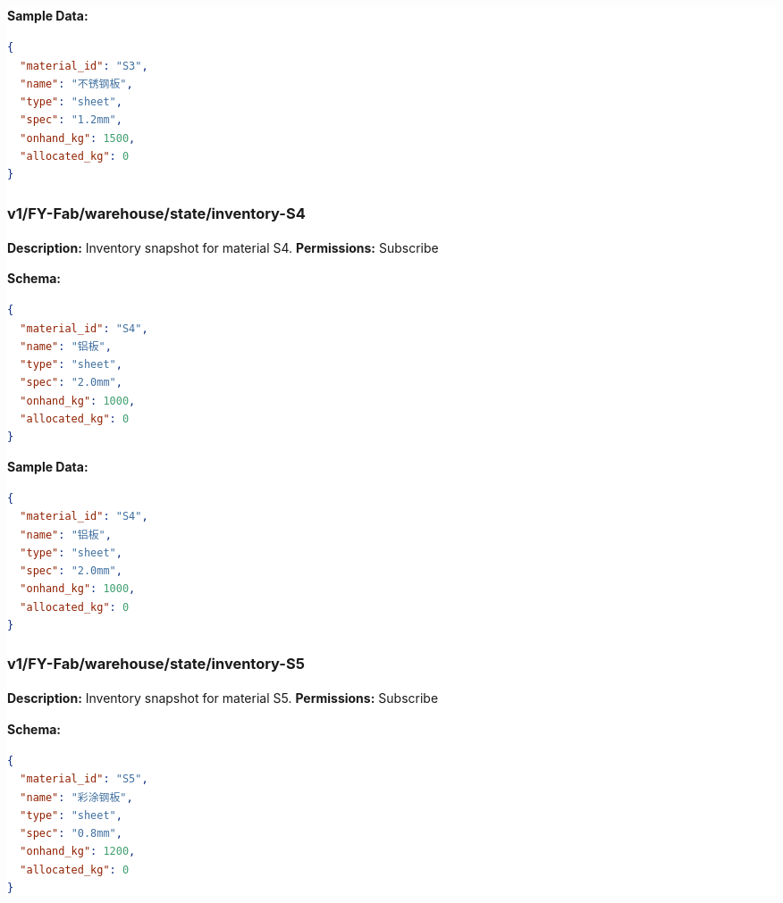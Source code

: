 **Sample Data:**
```json
{
  "material_id": "S3",
  "name": "不锈钢板",
  "type": "sheet",
  "spec": "1.2mm",
  "onhand_kg": 1500,
  "allocated_kg": 0
}
```

### v1/FY-Fab/warehouse/state/inventory-S4

**Description:** Inventory snapshot for material S4.
**Permissions:** Subscribe

**Schema:**
```json
{
  "material_id": "S4",
  "name": "铝板",
  "type": "sheet",
  "spec": "2.0mm",
  "onhand_kg": 1000,
  "allocated_kg": 0
}
```

**Sample Data:**
```json
{
  "material_id": "S4",
  "name": "铝板",
  "type": "sheet",
  "spec": "2.0mm",
  "onhand_kg": 1000,
  "allocated_kg": 0
}
```

### v1/FY-Fab/warehouse/state/inventory-S5

**Description:** Inventory snapshot for material S5.
**Permissions:** Subscribe

**Schema:**
```json
{
  "material_id": "S5",
  "name": "彩涂钢板",
  "type": "sheet",
  "spec": "0.8mm",
  "onhand_kg": 1200,
  "allocated_kg": 0
}
```
